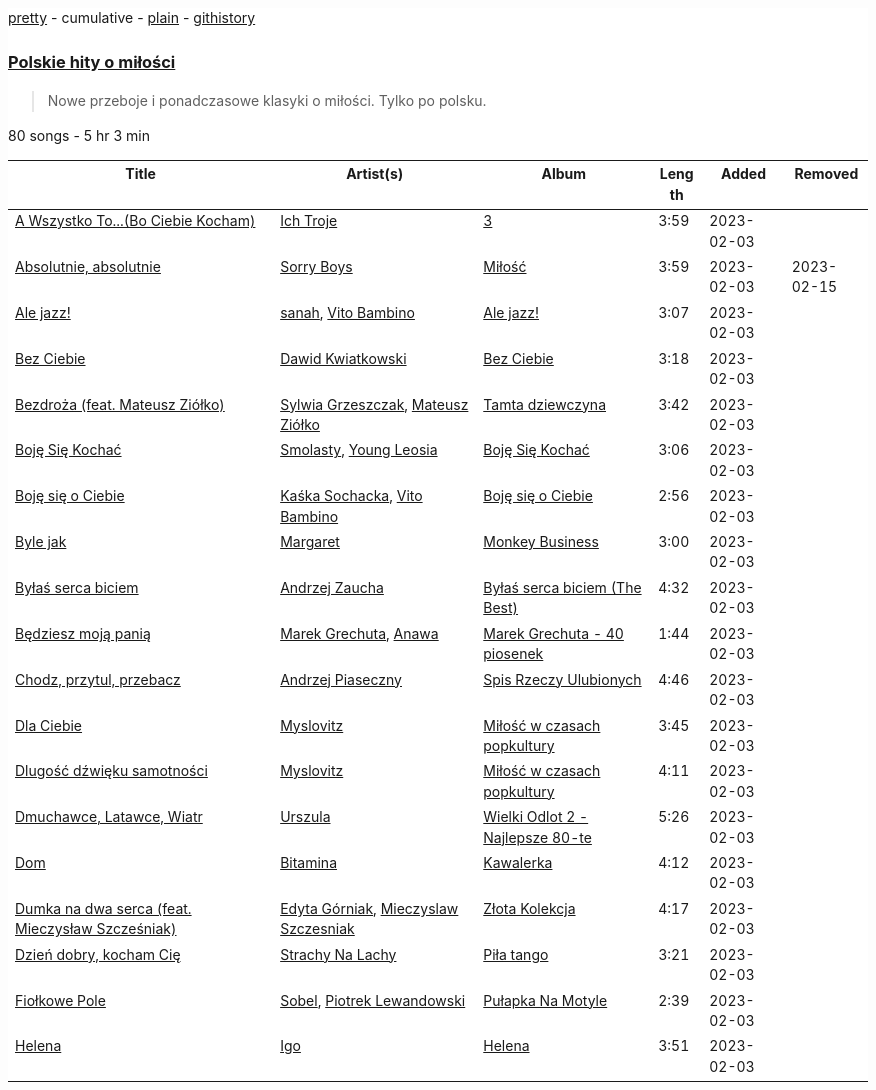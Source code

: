 [pretty](/playlists/pretty/37i9dQZF1DWZBbvEvz46d3.md) - cumulative - [plain](/playlists/plain/37i9dQZF1DWZBbvEvz46d3) - [githistory](https://github.githistory.xyz/mackorone/spotify-playlist-archive/blob/main/playlists/plain/37i9dQZF1DWZBbvEvz46d3)

### [Polskie hity o miłości](https://open.spotify.com/playlist/37i9dQZF1DWZBbvEvz46d3)

> Nowe przeboje i ponadczasowe klasyki o  miłości\. Tylko po polsku.

80 songs - 5 hr 3 min

| Title | Artist(s) | Album | Length | Added | Removed |
|---|---|---|---|---|---|
| [A Wszystko To...\(Bo Ciebie Kocham\)](https://open.spotify.com/track/0CBj18X3J7MabwDqKeMxuo) | [Ich Troje](https://open.spotify.com/artist/0bRV6QPqD18yNy76IeBr10) | [3](https://open.spotify.com/album/4kgB9pui0fAMwB44axR3C1) | 3:59 | 2023-02-03 |  |
| [Absolutnie, absolutnie](https://open.spotify.com/track/1iB862flnPp3q65orvSfkK) | [Sorry Boys](https://open.spotify.com/artist/0WX7MXOUx7elCFdxdgvdBU) | [Miłość](https://open.spotify.com/album/7szu0bHUk5PZOfSXlgu0ZQ) | 3:59 | 2023-02-03 | 2023-02-15 |
| [Ale jazz!](https://open.spotify.com/track/7fuvhZxxLou4qRRo4Z63wE) | [sanah](https://open.spotify.com/artist/0TMvoNR0AIJV138mHY6jdE), [Vito Bambino](https://open.spotify.com/artist/5XGkLMcwitYFdwroktQs7o) | [Ale jazz!](https://open.spotify.com/album/76LTor7lkmS5TndjKVxjEc) | 3:07 | 2023-02-03 |  |
| [Bez Ciebie](https://open.spotify.com/track/28rASnN07Gun1cXpOsbCHo) | [Dawid Kwiatkowski](https://open.spotify.com/artist/0hwjSlN7w3WWQY3mLdogAC) | [Bez Ciebie](https://open.spotify.com/album/2XX6T9V5MPE35hZRDrBJgR) | 3:18 | 2023-02-03 |  |
| [Bezdroża \(feat\. Mateusz Ziółko\)](https://open.spotify.com/track/3uLUwh8j0KWi9kyynQ3nUI) | [Sylwia Grzeszczak](https://open.spotify.com/artist/2TRVhYMkHV4jwB92R3McaS), [Mateusz Ziółko](https://open.spotify.com/artist/0bfBH61NEvZOmVTUyUL1yO) | [Tamta dziewczyna](https://open.spotify.com/album/10xXsahXWCsHQDS5IR82QN) | 3:42 | 2023-02-03 |  |
| [Boję Się Kochać](https://open.spotify.com/track/00Nl9PlaLr0g4ujpWosQuH) | [Smolasty](https://open.spotify.com/artist/5GwdnlZaSwKpHmjcAijATP), [Young Leosia](https://open.spotify.com/artist/0iBTVnJ1Sff92zCDujfvyJ) | [Boję Się Kochać](https://open.spotify.com/album/2SwEmJJ6Ya4gFWxbSWAwZz) | 3:06 | 2023-02-03 |  |
| [Boję się o Ciebie](https://open.spotify.com/track/672U0CMvZStrayUsE355Y4) | [Kaśka Sochacka](https://open.spotify.com/artist/3ClL18AtCAPwXVT6mUkBDN), [Vito Bambino](https://open.spotify.com/artist/5XGkLMcwitYFdwroktQs7o) | [Boję się o Ciebie](https://open.spotify.com/album/63cMCT6HNp53aVd9o68xv3) | 2:56 | 2023-02-03 |  |
| [Byle jak](https://open.spotify.com/track/6cdL3GhIlJZaAXo4Khijwg) | [Margaret](https://open.spotify.com/artist/6aGmKxXoKrSdovRUn8MBhZ) | [Monkey Business](https://open.spotify.com/album/5Ig1N32hUUC4dZFltNQtjb) | 3:00 | 2023-02-03 |  |
| [Byłaś serca biciem](https://open.spotify.com/track/78m1YhFSRqykwJWNJrPeeU) | [Andrzej Zaucha](https://open.spotify.com/artist/3jDEqxckloWOCT1l7l1hJT) | [Byłaś serca biciem \(The Best\)](https://open.spotify.com/album/3Dg77CdM9jYrmACNeaezpp) | 4:32 | 2023-02-03 |  |
| [Będziesz moją panią](https://open.spotify.com/track/34BMY6d2POkFLERCJPOrlS) | [Marek Grechuta](https://open.spotify.com/artist/0MGE7m2KV6Db6jOZFy93aD), [Anawa](https://open.spotify.com/artist/6bbsYS6Md0rRnPuIUCyMZ8) | [Marek Grechuta \- 40 piosenek](https://open.spotify.com/album/08N6LcpBklQjvbUHTghAvR) | 1:44 | 2023-02-03 |  |
| [Chodz, przytul, przebacz](https://open.spotify.com/track/5eYQ4VtpaITG5fMmLBPYZi) | [Andrzej Piaseczny](https://open.spotify.com/artist/3sYr49vFJ6BPZnV5Ky1PLH) | [Spis Rzeczy Ulubionych](https://open.spotify.com/album/2h7ug91di7NKRe2gENYET7) | 4:46 | 2023-02-03 |  |
| [Dla Ciebie](https://open.spotify.com/track/4gDG78TaA7RYH17odwTXwS) | [Myslovitz](https://open.spotify.com/artist/3sntDD4Y2K97qvDq3GPqZ5) | [Miłość w czasach popkultury](https://open.spotify.com/album/7A0cDRZUQt4GhpSrMSfUcQ) | 3:45 | 2023-02-03 |  |
| [Dlugość dźwięku samotności](https://open.spotify.com/track/5ytkHKps6RVVDFZwAqVDCB) | [Myslovitz](https://open.spotify.com/artist/3sntDD4Y2K97qvDq3GPqZ5) | [Miłość w czasach popkultury](https://open.spotify.com/album/7A0cDRZUQt4GhpSrMSfUcQ) | 4:11 | 2023-02-03 |  |
| [Dmuchawce, Latawce, Wiatr](https://open.spotify.com/track/4itxKC1nLYQ8H4e2ejj1E3) | [Urszula](https://open.spotify.com/artist/6vIPbNGbwdrg7LSpz4V2QX) | [Wielki Odlot 2 \- Najlepsze 80\-te](https://open.spotify.com/album/47q9qzxUVT9p21WJPJicYI) | 5:26 | 2023-02-03 |  |
| [Dom](https://open.spotify.com/track/2GUF1UURIjLPGJtZxCXEEb) | [Bitamina](https://open.spotify.com/artist/2EJzUdaDAwfqcjpQcRAYdQ) | [Kawalerka](https://open.spotify.com/album/6cIh3MgxY65lqwAjiXGU5h) | 4:12 | 2023-02-03 |  |
| [Dumka na dwa serca \(feat\. Mieczysław Szcześniak\)](https://open.spotify.com/track/5ypKHdeaJEzZfViLGxfNm8) | [Edyta Górniak](https://open.spotify.com/artist/6e14dV47cVGbpJqh1SNyFX), [Mieczyslaw Szczesniak](https://open.spotify.com/artist/3q1uXKpOCb0xFZgEF2DYRV) | [Złota Kolekcja](https://open.spotify.com/album/53koGhyMZNZNI0Ip1aOnz5) | 4:17 | 2023-02-03 |  |
| [Dzień dobry, kocham Cię](https://open.spotify.com/track/6FBPQuYFZIne5cpTASUOGR) | [Strachy Na Lachy](https://open.spotify.com/artist/4DXXg7xzgKAEYeFhh9wAtk) | [Piła tango](https://open.spotify.com/album/1TkJO8CCaeMHvEU4ybrmgx) | 3:21 | 2023-02-03 |  |
| [Fiołkowe Pole](https://open.spotify.com/track/5bQFAKQF1mhcPPThw97kjw) | [Sobel](https://open.spotify.com/artist/56VhOZOF6hwqrbNYwkmcsH), [Piotrek Lewandowski](https://open.spotify.com/artist/2F9grKyrjes3vaNiPIvyWg) | [Pułapka Na Motyle](https://open.spotify.com/album/5ccwNrkxoiG2WdO5oJ0kbQ) | 2:39 | 2023-02-03 |  |
| [Helena](https://open.spotify.com/track/5HoGLRydfDTwIWGrTzJPbQ) | [Igo](https://open.spotify.com/artist/6I5JdHLVup9pIjn9g5K20N) | [Helena](https://open.spotify.com/album/7HYiz2pwAzXulTpWcL5ZtD) | 3:51 | 2023-02-03 |  |
